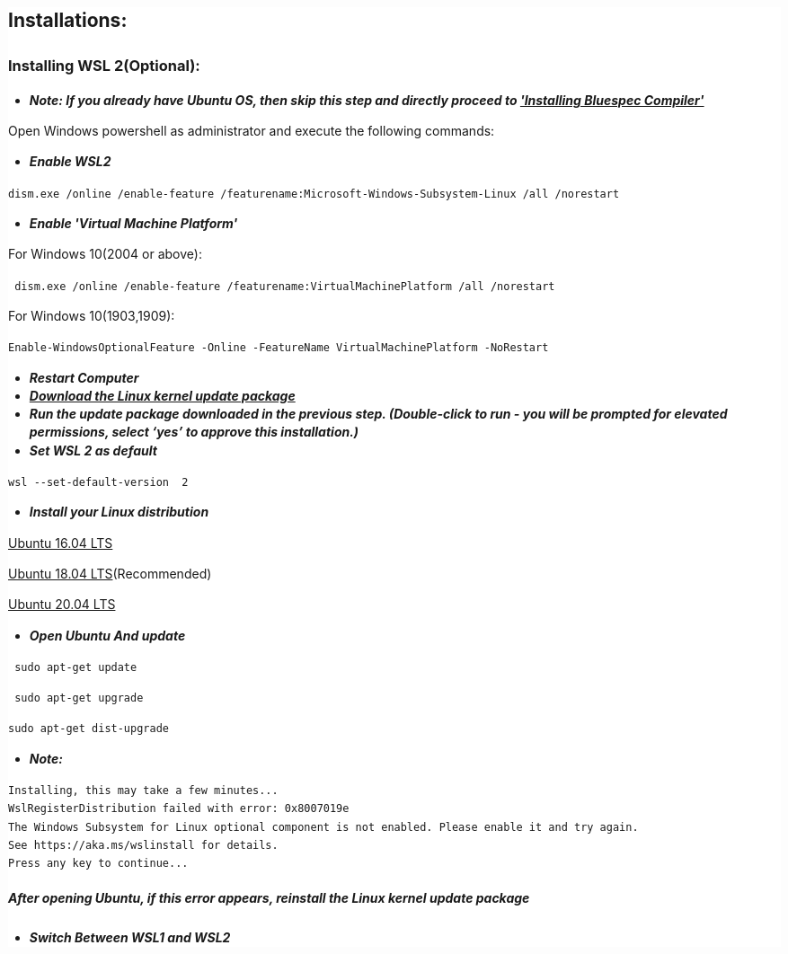 ## Installations:

### Installing WSL 2(Optional):
- ***Note: If you already have Ubuntu OS, then skip this step and directly proceed to ['Installing Bluespec Compiler'](https://github.com/ppattanaik/RISC-V_Projects/tree/main/Shakti_On_Artix-7/Installations#installing-bluespec-compiler)***

Open Windows powershell as administrator and execute the following commands:

- ***Enable WSL2***

```dism.exe /online /enable-feature /featurename:Microsoft-Windows-Subsystem-Linux /all /norestart```
- ***Enable 'Virtual Machine Platform'***

For Windows 10(2004 or above):

``` dism.exe /online /enable-feature /featurename:VirtualMachinePlatform /all /norestart```

For Windows 10(1903,1909):

 ```Enable-WindowsOptionalFeature -Online -FeatureName VirtualMachinePlatform -NoRestart```
- ***Restart Computer***
- [***Download the Linux kernel update package*** ](https://wslstorestorage.blob.core.windows.net/wslblob/wsl_update_x64.msi)
- ***Run the update package downloaded in the previous step. (Double-click to run - you will be prompted for elevated permissions, select ‘yes’ to approve this installation.)***
- ***Set WSL 2 as default***

 ```wsl --set-default-version  2```
- ***Install your Linux distribution***

[Ubuntu 16.04 LTS](https://www.microsoft.com/store/apps/9pjn388hp8c9)

[Ubuntu 18.04 LTS](https://www.microsoft.com/store/apps/9N9TNGVNDL3Q)(Recommended)

[Ubuntu 20.04 LTS](https://www.microsoft.com/store/apps/9n6svws3rx71)
- ***Open Ubuntu And update***
```
 sudo apt-get update
 ```
```
 sudo apt-get upgrade
 ```
 ```
 sudo apt-get dist-upgrade
```
- ***Note:***
``` bash
Installing, this may take a few minutes...
WslRegisterDistribution failed with error: 0x8007019e
The Windows Subsystem for Linux optional component is not enabled. Please enable it and try again.
See https://aka.ms/wslinstall for details.
Press any key to continue...
```
##### ***After opening Ubuntu, if this error appears, reinstall the Linux kernel update package***
- ***Switch Between WSL1 and WSL2***
